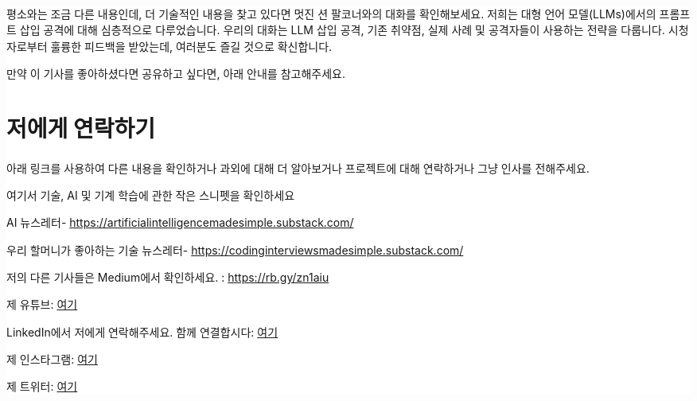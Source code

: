 <script>
     (adsbygoogle = window.adsbygoogle || []).push({});
</script>

평소와는 조금 다른 내용인데, 더 기술적인 내용을 찾고 있다면 멋진 션 팔코너와의 대화를 확인해보세요. 저희는 대형 언어 모델(LLMs)에서의 프롬프트 삽입 공격에 대해 심층적으로 다루었습니다. 우리의 대화는 LLM 삽입 공격, 기존 취약점, 실제 사례 및 공격자들이 사용하는 전략을 다룹니다. 시청자로부터 훌륭한 피드백을 받았는데, 여러분도 즐길 것으로 확신합니다.

만약 이 기사를 좋아하셨다면 공유하고 싶다면, 아래 안내를 참고해주세요.

# 저에게 연락하기

아래 링크를 사용하여 다른 내용을 확인하거나 과외에 대해 더 알아보거나 프로젝트에 대해 연락하거나 그냥 인사를 전해주세요.



<ins class="adsbygoogle"
     style="display:block"
     data-ad-client="ca-pub-4877378276818686"
     data-ad-slot="1898504329"
     data-ad-format="auto"
     data-full-width-responsive="true"></ins>

<script>
     (adsbygoogle = window.adsbygoogle || []).push({});
</script>

여기서 기술, AI 및 기계 학습에 관한 작은 스니펫을 확인하세요

AI 뉴스레터- https://artificialintelligencemadesimple.substack.com/

우리 할머니가 좋아하는 기술 뉴스레터- https://codinginterviewsmadesimple.substack.com/

저의 다른 기사들은 Medium에서 확인하세요. : https://rb.gy/zn1aiu



<ins class="adsbygoogle"
     style="display:block"
     data-ad-client="ca-pub-4877378276818686"
     data-ad-slot="1898504329"
     data-ad-format="auto"
     data-full-width-responsive="true"></ins>

<script>
     (adsbygoogle = window.adsbygoogle || []).push({});
</script>

제 유튜브: [여기](https://rb.gy/88iwdd)

LinkedIn에서 저에게 연락해주세요. 함께 연결합시다: [여기](https://rb.gy/m5ok2y)

제 인스타그램: [여기](https://rb.gy/gmvuy9)

제 트위터: [여기](https://twitter.com/Machine01776819)
